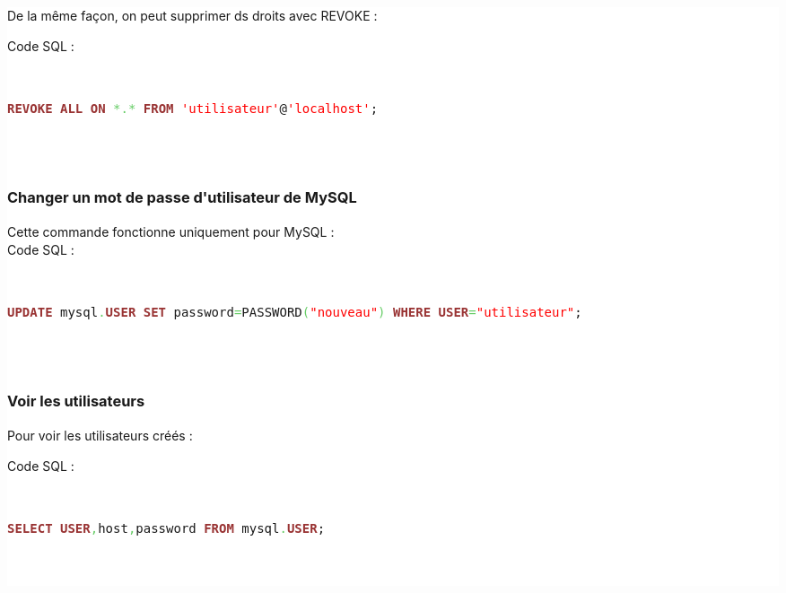 </pre>

</div>

De la même façon, on peut supprimer ds droits avec REVOKE :  

<span class="formatter-code">Code SQL :</span>

<div class="code">

<pre style="display:inline;">

<pre class="sql" style="font-family:monospace;"><span style="color: #993333; font-weight: bold;">REVOKE</span> <span style="color: #993333; font-weight: bold;">ALL</span> <span style="color: #993333; font-weight: bold;">ON</span> <span style="color: #66cc66;">*.*</span> <span style="color: #993333; font-weight: bold;">FROM</span> <span style="color: #ff0000;">'utilisateur'</span>@<span style="color: #ff0000;">'localhost'</span>;</pre>

</pre>

</div>

### Changer un mot de passe d'utilisateur de MySQL

Cette commande fonctionne uniquement pour MySQL :  
<span class="formatter-code">Code SQL :</span>

<div class="code">

<pre style="display:inline;">

<pre class="sql" style="font-family:monospace;"><span style="color: #993333; font-weight: bold;">UPDATE</span> mysql<span style="color: #66cc66;">.</span><span style="color: #993333; font-weight: bold;">USER</span> <span style="color: #993333; font-weight: bold;">SET</span> password<span style="color: #66cc66;">=</span>PASSWORD<span style="color: #66cc66;">(</span><span style="color: #ff0000;">"nouveau"</span><span style="color: #66cc66;">)</span> <span style="color: #993333; font-weight: bold;">WHERE</span> <span style="color: #993333; font-weight: bold;">USER</span><span style="color: #66cc66;">=</span><span style="color: #ff0000;">"utilisateur"</span>;</pre>

</pre>

</div>

### Voir les utilisateurs

Pour voir les utilisateurs créés :  

<span class="formatter-code">Code SQL :</span>

<div class="code">

<pre style="display:inline;">

<pre class="sql" style="font-family:monospace;"><span style="color: #993333; font-weight: bold;">SELECT</span> <span style="color: #993333; font-weight: bold;">USER</span><span style="color: #66cc66;">,</span>host<span style="color: #66cc66;">,</span>password <span style="color: #993333; font-weight: bold;">FROM</span> mysql<span style="color: #66cc66;">.</span><span style="color: #993333; font-weight: bold;">USER</span>;</pre>

</pre>
